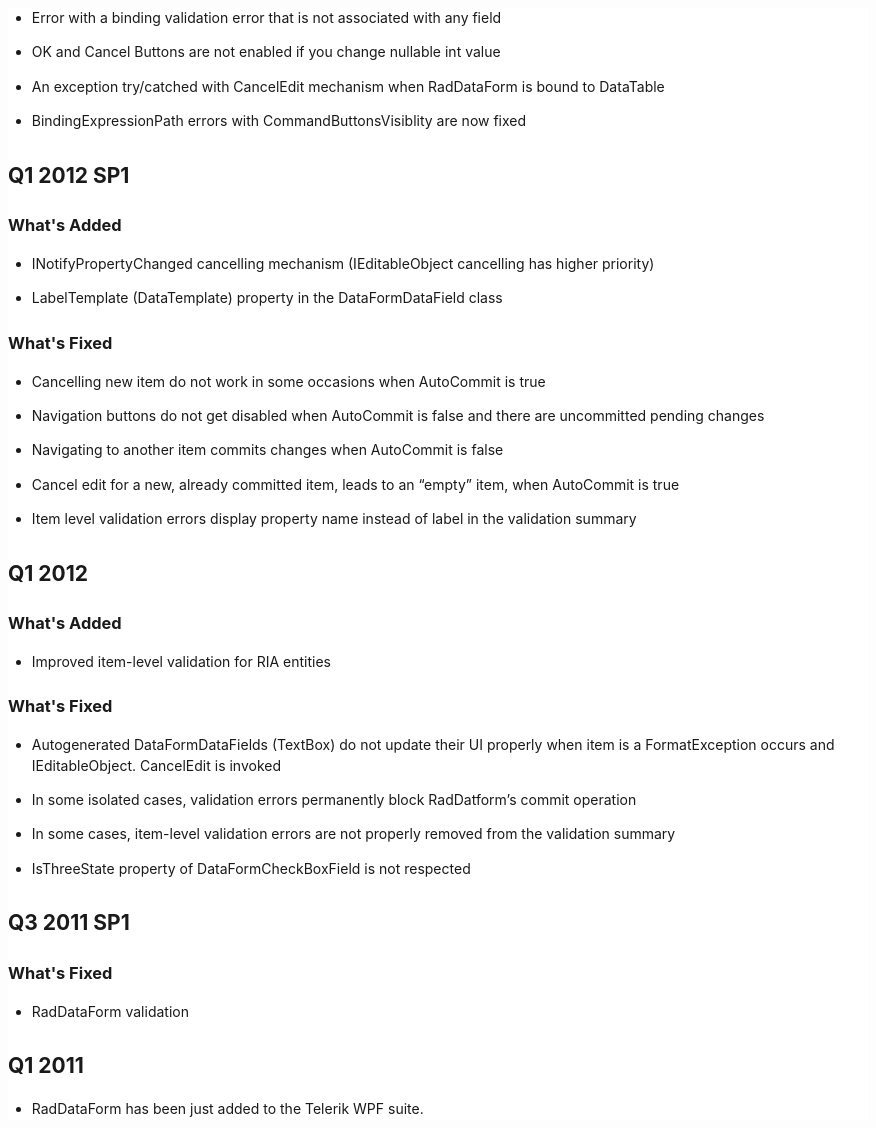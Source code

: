 
* Error with a binding validation error that is not associated with any field
                

* OK and Cancel Buttons are not enabled if you change nullable int value
                

*  An exception try/catched with CancelEdit mechanism when RadDataForm is bound to DataTable
                

* BindingExpressionPath errors with CommandButtonsVisiblity are now fixed
                

##  Q1 2012 SP1
      
### What's Added
            

* INotifyPropertyChanged cancelling mechanism (IEditableObject cancelling has higher priority)
                

* LabelTemplate (DataTemplate) property in the DataFormDataField class
                
### What's Fixed
            

* Cancelling new item do not work in some occasions when AutoCommit is true
                

* Navigation buttons do not get disabled when AutoCommit is false and there are uncommitted pending changes
                

* Navigating to another item commits changes when AutoCommit is false
                

* Cancel edit for a new, already committed item, leads to an “empty” item, when AutoCommit is true
                

* Item level validation errors display property name instead of label in the validation summary
                

##  Q1 2012
      
### What's Added
            

* Improved item-level validation for RIA entities
                
### What's Fixed
            

* Autogenerated DataFormDataFields (TextBox) do not update their UI properly when item is a FormatException occurs and IEditableObject. CancelEdit is invoked
                

* In some isolated cases, validation errors permanently block RadDatform’s commit operation
                

* In some cases, item-level validation errors are not properly removed from the validation summary
                

* IsThreeState property of DataFormCheckBoxField is not respected
                

## Q3 2011 SP1
      
### What's Fixed
            

* RadDataForm validation
                

##  Q1 2011
      

* RadDataForm has been just added to the Telerik WPF suite.
                
